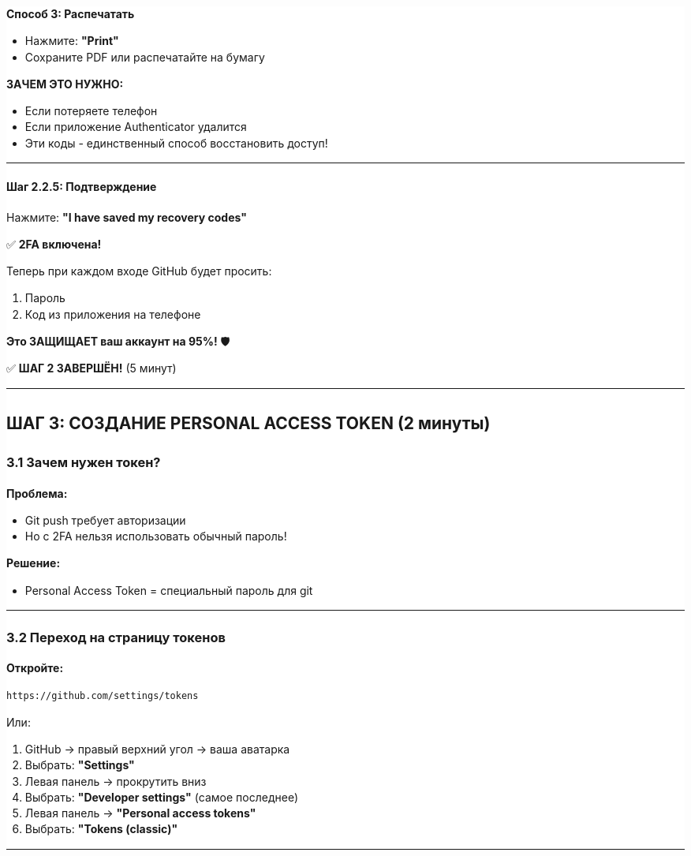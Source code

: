 **Способ 3: Распечатать**
- Нажмите: **"Print"**
- Сохраните PDF или распечатайте на бумагу

**ЗАЧЕМ ЭТО НУЖНО:**
- Если потеряете телефон
- Если приложение Authenticator удалится
- Эти коды - единственный способ восстановить доступ!

---

#### Шаг 2.2.5: Подтверждение

Нажмите: **"I have saved my recovery codes"**

✅ **2FA включена!**

Теперь при каждом входе GitHub будет просить:
1. Пароль
2. Код из приложения на телефоне

**Это ЗАЩИЩАЕТ ваш аккаунт на 95%!** 🛡️

✅ **ШАГ 2 ЗАВЕРШЁН!** (5 минут)

---

## ШАГ 3: СОЗДАНИЕ PERSONAL ACCESS TOKEN (2 минуты)

### 3.1 Зачем нужен токен?

**Проблема:**
- Git push требует авторизации
- Но с 2FA нельзя использовать обычный пароль!

**Решение:**
- Personal Access Token = специальный пароль для git

---

### 3.2 Переход на страницу токенов

**Откройте:**
```
https://github.com/settings/tokens
```

Или:
1. GitHub → правый верхний угол → ваша аватарка
2. Выбрать: **"Settings"**
3. Левая панель → прокрутить вниз
4. Выбрать: **"Developer settings"** (самое последнее)
5. Левая панель → **"Personal access tokens"**
6. Выбрать: **"Tokens (classic)"**

---
